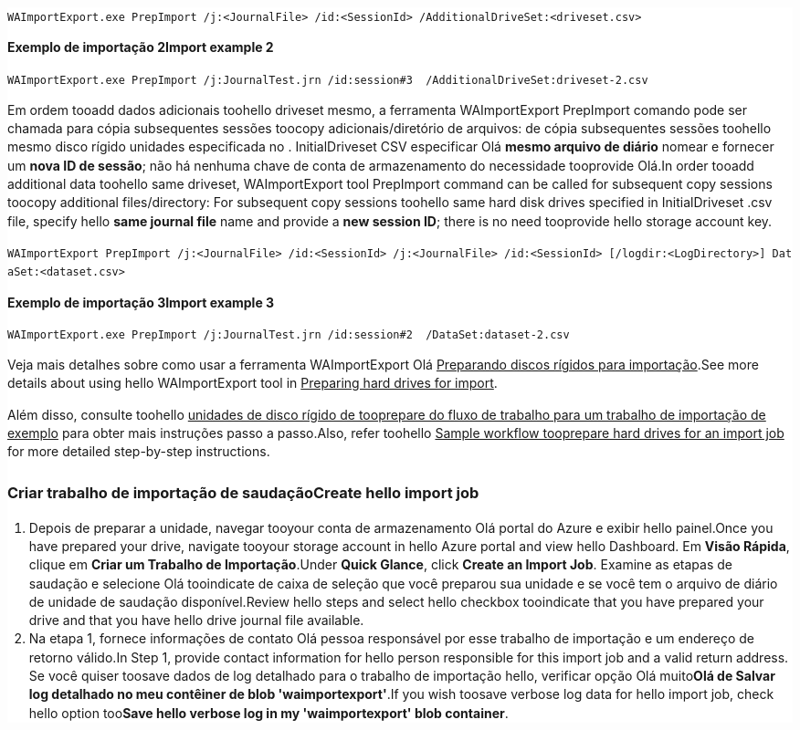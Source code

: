 ```
WAImportExport.exe PrepImport /j:<JournalFile> /id:<SessionId> /AdditionalDriveSet:<driveset.csv>
```

<span data-ttu-id="08322-398">**Exemplo de importação 2**</span><span class="sxs-lookup"><span data-stu-id="08322-398">**Import example 2**</span></span>
```
WAImportExport.exe PrepImport /j:JournalTest.jrn /id:session#3  /AdditionalDriveSet:driveset-2.csv
```

<span data-ttu-id="08322-399">Em ordem tooadd dados adicionais toohello driveset mesmo, a ferramenta WAImportExport PrepImport comando pode ser chamada para cópia subsequentes sessões toocopy adicionais/diretório de arquivos: de cópia subsequentes sessões toohello mesmo disco rígido unidades especificada no . InitialDriveset CSV especificar Olá **mesmo arquivo de diário** nomear e fornecer um **nova ID de sessão**; não há nenhuma chave de conta de armazenamento do necessidade tooprovide Olá.</span><span class="sxs-lookup"><span data-stu-id="08322-399">In order tooadd additional data toohello same driveset, WAImportExport tool PrepImport command can be called for subsequent copy sessions toocopy additional files/directory: For subsequent copy sessions toohello same hard disk drives specified in InitialDriveset .csv file, specify hello **same journal file** name and provide a **new session ID**; there is no need tooprovide hello storage account key.</span></span>

```
WAImportExport PrepImport /j:<JournalFile> /id:<SessionId> /j:<JournalFile> /id:<SessionId> [/logdir:<LogDirectory>] DataSet:<dataset.csv>
```

<span data-ttu-id="08322-400">**Exemplo de importação 3**</span><span class="sxs-lookup"><span data-stu-id="08322-400">**Import example 3**</span></span>

```
WAImportExport.exe PrepImport /j:JournalTest.jrn /id:session#2  /DataSet:dataset-2.csv
```

<span data-ttu-id="08322-401">Veja mais detalhes sobre como usar a ferramenta WAImportExport Olá [Preparando discos rígidos para importação](storage-import-export-tool-preparing-hard-drives-import.md).</span><span class="sxs-lookup"><span data-stu-id="08322-401">See more details about using hello WAImportExport tool in [Preparing hard drives for import](storage-import-export-tool-preparing-hard-drives-import.md).</span></span>

<span data-ttu-id="08322-402">Além disso, consulte toohello [unidades de disco rígido de tooprepare do fluxo de trabalho para um trabalho de importação de exemplo](storage-import-export-tool-sample-preparing-hard-drives-import-job-workflow.md) para obter mais instruções passo a passo.</span><span class="sxs-lookup"><span data-stu-id="08322-402">Also, refer toohello [Sample workflow tooprepare hard drives for an import job](storage-import-export-tool-sample-preparing-hard-drives-import-job-workflow.md) for more detailed step-by-step instructions.</span></span>  

### <a name="create-hello-import-job"></a><span data-ttu-id="08322-403">Criar trabalho de importação de saudação</span><span class="sxs-lookup"><span data-stu-id="08322-403">Create hello import job</span></span>
1. <span data-ttu-id="08322-404">Depois de preparar a unidade, navegar tooyour conta de armazenamento Olá portal do Azure e exibir hello painel.</span><span class="sxs-lookup"><span data-stu-id="08322-404">Once you have prepared your drive, navigate tooyour storage account in hello Azure portal and view hello Dashboard.</span></span> <span data-ttu-id="08322-405">Em **Visão Rápida**, clique em **Criar um Trabalho de Importação**.</span><span class="sxs-lookup"><span data-stu-id="08322-405">Under **Quick Glance**, click **Create an Import Job**.</span></span> <span data-ttu-id="08322-406">Examine as etapas de saudação e selecione Olá tooindicate de caixa de seleção que você preparou sua unidade e se você tem o arquivo de diário de unidade de saudação disponível.</span><span class="sxs-lookup"><span data-stu-id="08322-406">Review hello steps and select hello checkbox tooindicate that you have prepared your drive and that you have hello drive journal file available.</span></span>
2. <span data-ttu-id="08322-407">Na etapa 1, fornece informações de contato Olá pessoa responsável por esse trabalho de importação e um endereço de retorno válido.</span><span class="sxs-lookup"><span data-stu-id="08322-407">In Step 1, provide contact information for hello person responsible for this import job and a valid return address.</span></span> <span data-ttu-id="08322-408">Se você quiser toosave dados de log detalhado para o trabalho de importação hello, verificar opção Olá muito**Olá de Salvar log detalhado no meu contêiner de blob 'waimportexport'**.</span><span class="sxs-lookup"><span data-stu-id="08322-408">If you wish toosave verbose log data for hello import job, check hello option too**Save hello verbose log in my 'waimportexport' blob container**.</span></span>